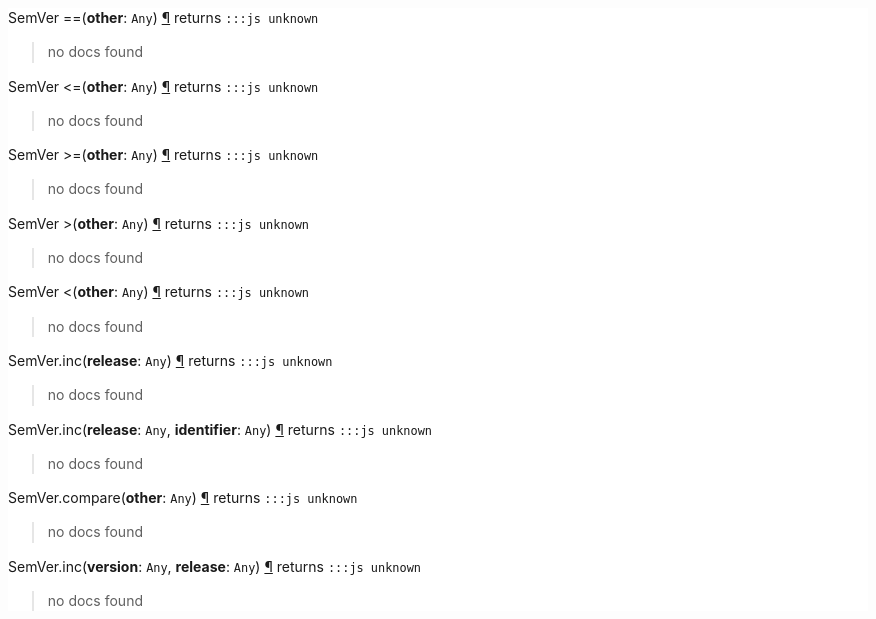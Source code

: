 <endpoint module="luxe: semver" class="SemVer" signature="==(other : Any)"></endpoint>
<signature id="SemVer.==">SemVer ==(**other**: `Any`)
<a class="headerlink" href="#SemVer.==" title="Permanent link">¶</a></signature>
<span class='api_ret'>returns</span> `:::js unknown`
> no docs found   

<endpoint module="luxe: semver" class="SemVer" signature="<=(other : Any)"></endpoint>
<signature id="SemVer.<=">SemVer <=(**other**: `Any`)
<a class="headerlink" href="#SemVer.<=" title="Permanent link">¶</a></signature>
<span class='api_ret'>returns</span> `:::js unknown`
> no docs found   

<endpoint module="luxe: semver" class="SemVer" signature=">=(other : Any)"></endpoint>
<signature id="SemVer.>=">SemVer >=(**other**: `Any`)
<a class="headerlink" href="#SemVer.>=" title="Permanent link">¶</a></signature>
<span class='api_ret'>returns</span> `:::js unknown`
> no docs found   

<endpoint module="luxe: semver" class="SemVer" signature=">(other : Any)"></endpoint>
<signature id="SemVer.>">SemVer >(**other**: `Any`)
<a class="headerlink" href="#SemVer.>" title="Permanent link">¶</a></signature>
<span class='api_ret'>returns</span> `:::js unknown`
> no docs found   

<endpoint module="luxe: semver" class="SemVer" signature="<(other : Any)"></endpoint>
<signature id="SemVer.<">SemVer <(**other**: `Any`)
<a class="headerlink" href="#SemVer.<" title="Permanent link">¶</a></signature>
<span class='api_ret'>returns</span> `:::js unknown`
> no docs found   

<endpoint module="luxe: semver" class="SemVer" signature="inc(release : Any)"></endpoint>
<signature id="SemVer.inc">SemVer.inc(**release**: `Any`)
<a class="headerlink" href="#SemVer.inc" title="Permanent link">¶</a></signature>
<span class='api_ret'>returns</span> `:::js unknown`
> no docs found   

<endpoint module="luxe: semver" class="SemVer" signature="inc(release : Any, identifier : Any)"></endpoint>
<signature id="SemVer.inc+2">SemVer.inc(**release**: `Any`, **identifier**: `Any`)
<a class="headerlink" href="#SemVer.inc+2" title="Permanent link">¶</a></signature>
<span class='api_ret'>returns</span> `:::js unknown`
> no docs found   

<endpoint module="luxe: semver" class="SemVer" signature="compare(other : Any)"></endpoint>
<signature id="SemVer.compare">SemVer.compare(**other**: `Any`)
<a class="headerlink" href="#SemVer.compare" title="Permanent link">¶</a></signature>
<span class='api_ret'>returns</span> `:::js unknown`
> no docs found   

<endpoint module="luxe: semver" class="SemVer" signature="inc(version : Any, release : Any)"></endpoint>
<signature id="SemVer.inc+2">SemVer.inc(**version**: `Any`, **release**: `Any`)
<a class="headerlink" href="#SemVer.inc+2" title="Permanent link">¶</a></signature>
<span class='api_ret'>returns</span> `:::js unknown`
> no docs found   
